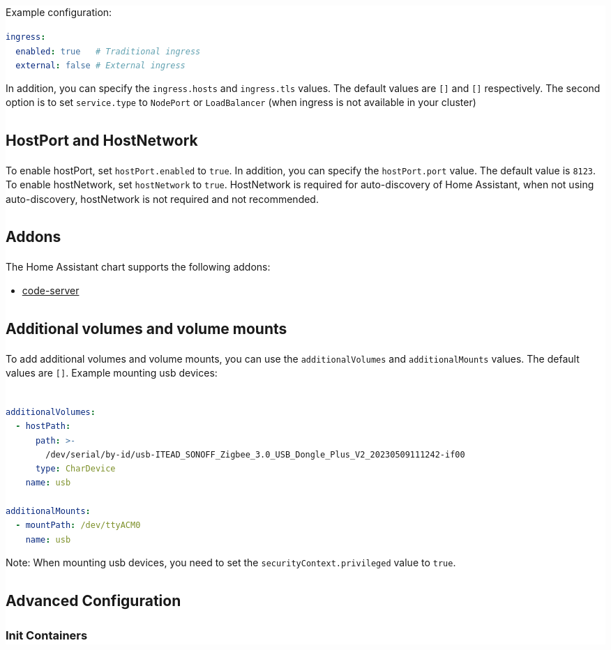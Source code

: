 Example configuration:

```yaml
ingress:
  enabled: true   # Traditional ingress
  external: false # External ingress
```

In addition, you can specify the `ingress.hosts` and `ingress.tls` values. The default values are `[]` and `[]` respectively.
The second option is to set `service.type` to `NodePort` or `LoadBalancer` (when ingress is not available in your cluster)

## HostPort and HostNetwork

To enable hostPort, set `hostPort.enabled` to `true`. In addition, you can specify the `hostPort.port` value. The default value is `8123`.
To enable hostNetwork, set `hostNetwork` to `true`.
HostNetwork is required for auto-discovery of Home Assistant, when not using auto-discovery, hostNetwork is not required and not recommended.

## Addons

The Home Assistant chart supports the following addons:

* [code-server](https://github.com/coder/code-server)

## Additional volumes and volume mounts

To add additional volumes and volume mounts, you can use the `additionalVolumes` and `additionalMounts` values. The default values are `[]`.
Example mounting usb devices:

```yaml

additionalVolumes:
  - hostPath:
      path: >-
        /dev/serial/by-id/usb-ITEAD_SONOFF_Zigbee_3.0_USB_Dongle_Plus_V2_20230509111242-if00
      type: CharDevice
    name: usb

additionalMounts:
  - mountPath: /dev/ttyACM0
    name: usb

```

Note: When mounting usb devices, you need to set the `securityContext.privileged` value to `true`. 

## Advanced Configuration

### Init Containers
